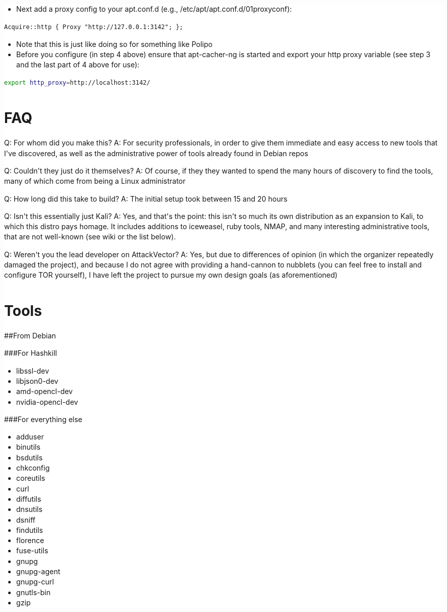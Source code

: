 ```bash
```
- Next add a proxy config to your apt.conf.d (e.g., /etc/apt/apt.conf.d/01proxyconf):
```
Acquire::http { Proxy "http://127.0.0.1:3142"; };
```
  - Note that this is just like doing so for something like Polipo
- Before you configure (in step 4 above) ensure that apt-cacher-ng is started and export your http proxy variable (see step 3 and the last part of 4 above for use):
```bash
export http_proxy=http://localhost:3142/
```

FAQ
===

Q: For whom did you make this?
A: For security professionals, in order to give them immediate and easy access to new tools that I've discovered, as well as the administrative power of tools already found in Debian repos


Q: Couldn't they just do it themselves?
A: Of course, if they they wanted to spend the many hours of discovery to find the tools, many of which come from being a Linux administrator


Q: How long did this take to build?
A: The initial setup took between 15 and 20 hours


Q: Isn't this essentially just Kali?
A: Yes, and that's the point: this isn't so much its own distribution as an expansion to Kali, to which this distro pays homage. It includes additions to iceweasel, ruby tools, NMAP, and many interesting administrative tools, that are not well-known (see wiki or the list below).


Q: Weren't you the lead developer on AttackVector?
A: Yes, but due to differences of opinion (in which the organizer repeatedly damaged the project), and because I do not agree with providing a hand-cannon to nubblets (you can feel free to install and configure TOR yourself), I have left the project to pursue my own design goals (as aforementioned)


# Tools

##From Debian

###For Hashkill
- libssl-dev 
- libjson0-dev
- amd-opencl-dev
- nvidia-opencl-dev

###For everything else
- adduser
- binutils
- bsdutils
- chkconfig
- coreutils
- curl
- diffutils
- dnsutils
- dsniff
- findutils
- florence
- fuse-utils
- gnupg
- gnupg-agent
- gnupg-curl
- gnutls-bin
- gzip